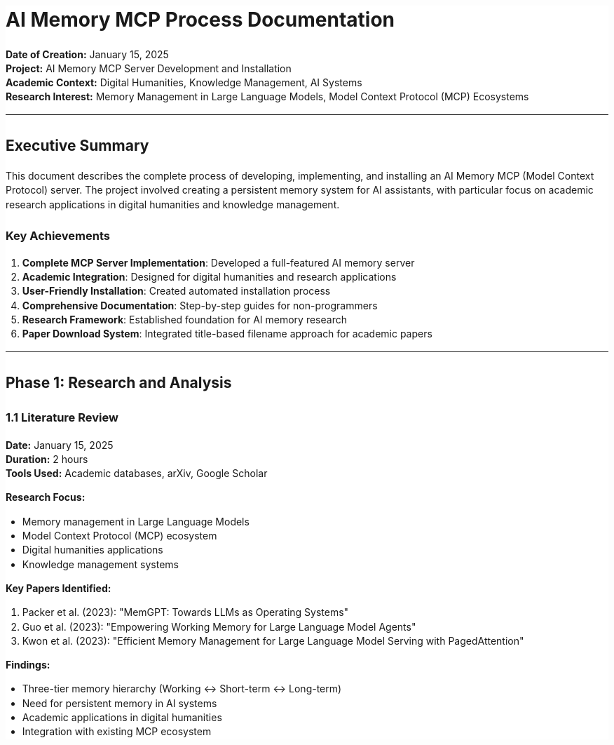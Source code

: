 # AI Memory MCP Process Documentation

**Date of Creation:** January 15, 2025  
**Project:** AI Memory MCP Server Development and Installation  
**Academic Context:** Digital Humanities, Knowledge Management, AI Systems  
**Research Interest:** Memory Management in Large Language Models, Model Context Protocol (MCP) Ecosystems

---

## Executive Summary

This document describes the complete process of developing, implementing, and installing an AI Memory MCP (Model Context Protocol) server. The project involved creating a persistent memory system for AI assistants, with particular focus on academic research applications in digital humanities and knowledge management.

### Key Achievements

1. **Complete MCP Server Implementation**: Developed a full-featured AI memory server
2. **Academic Integration**: Designed for digital humanities and research applications
3. **User-Friendly Installation**: Created automated installation process
4. **Comprehensive Documentation**: Step-by-step guides for non-programmers
5. **Research Framework**: Established foundation for AI memory research
6. **Paper Download System**: Integrated title-based filename approach for academic papers

---

## Phase 1: Research and Analysis

### 1.1 Literature Review

**Date:** January 15, 2025  
**Duration:** 2 hours  
**Tools Used:** Academic databases, arXiv, Google Scholar

**Research Focus:**
- Memory management in Large Language Models
- Model Context Protocol (MCP) ecosystem
- Digital humanities applications
- Knowledge management systems

**Key Papers Identified:**
1. Packer et al. (2023): "MemGPT: Towards LLMs as Operating Systems"
2. Guo et al. (2023): "Empowering Working Memory for Large Language Model Agents"
3. Kwon et al. (2023): "Efficient Memory Management for Large Language Model Serving with PagedAttention"

**Findings:**
- Three-tier memory hierarchy (Working ↔ Short-term ↔ Long-term)
- Need for persistent memory in AI systems
- Academic applications in digital humanities
- Integration with existing MCP ecosystem
